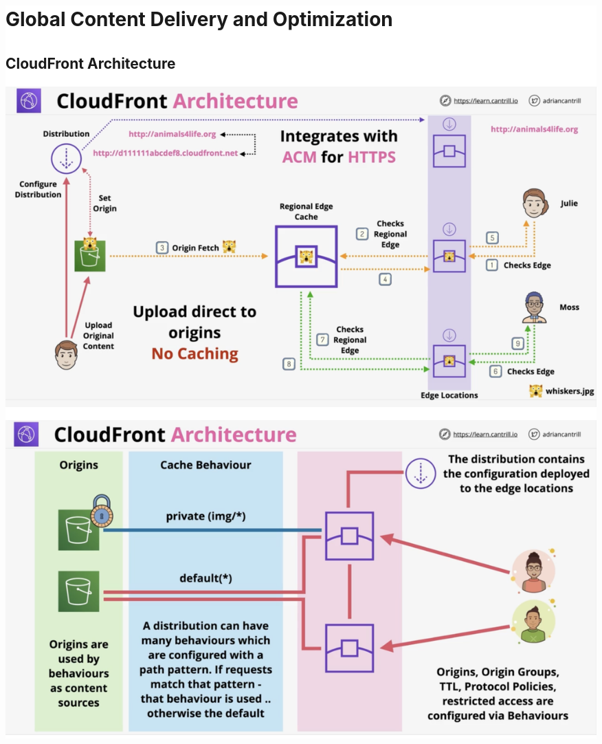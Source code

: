 # Global Content Delivery and Optimization

## CloudFront Architecture

![Global Content Delivery and Optimization-08-03-2024](images/Global%20Content%20Delivery%20and%20Optimization-08-03-2024.png)

![Global Content Delivery and Optimization-08-03-2024-1](images/Global%20Content%20Delivery%20and%20Optimization-08-03-2024-1.png)
